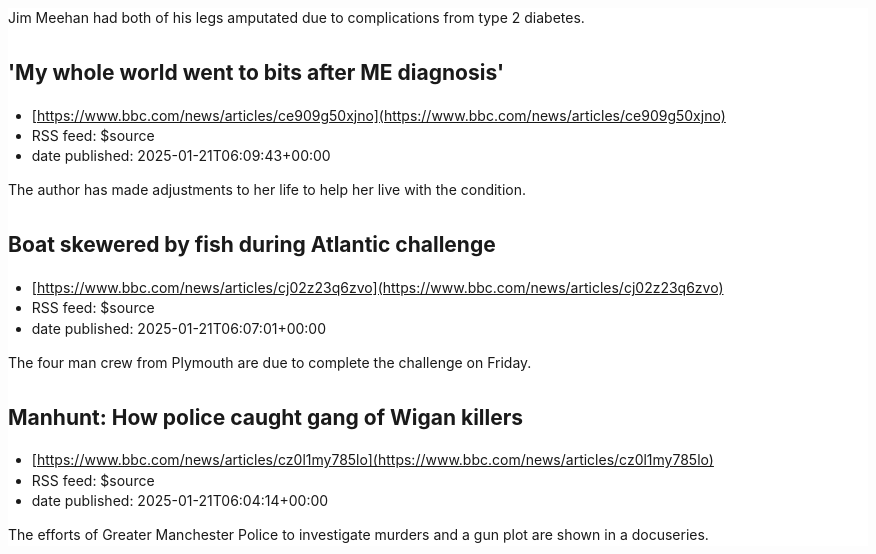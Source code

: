 Jim Meehan had both of his legs amputated due to complications from type 2 diabetes.

## 'My whole world went to bits after ME diagnosis'
 - [https://www.bbc.com/news/articles/ce909g50xjno](https://www.bbc.com/news/articles/ce909g50xjno)
 - RSS feed: $source
 - date published: 2025-01-21T06:09:43+00:00

The author has made adjustments to her life to help her live with the condition.

## Boat skewered by fish during Atlantic challenge
 - [https://www.bbc.com/news/articles/cj02z23q6zvo](https://www.bbc.com/news/articles/cj02z23q6zvo)
 - RSS feed: $source
 - date published: 2025-01-21T06:07:01+00:00

The four man crew from Plymouth are due to complete the challenge on Friday.

## Manhunt: How police caught gang of Wigan killers
 - [https://www.bbc.com/news/articles/cz0l1my785lo](https://www.bbc.com/news/articles/cz0l1my785lo)
 - RSS feed: $source
 - date published: 2025-01-21T06:04:14+00:00

The efforts of Greater Manchester Police to investigate murders and a gun plot are shown in a docuseries.

